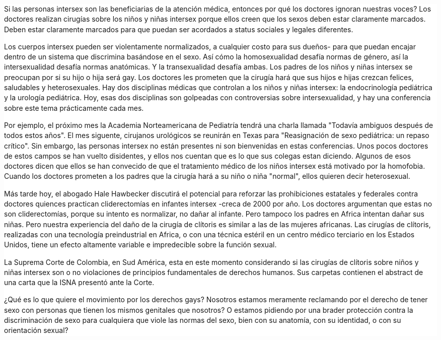 
  
Si las personas intersex son las beneficiarias de la atenci&oacute;n m&eacute;dica, entonces por qu&eacute; los doctores ignoran nuestras voces? Los doctores realizan cirug&iacute;as sobre los ni&ntilde;os y ni&ntilde;as intersex porque ellos creen que los sexos deben estar claramente marcados. Deben estar claramente marcados para que puedan ser acordados a status sociales y legales diferentes.  


  
Los cuerpos intersex pueden ser violentamente normalizados, a cualquier costo para sus due&ntilde;os- para que puedan encajar dentro de un sistema que discrimina bas&aacute;ndose en el sexo. As&iacute; c&oacute;mo la homosexualidad desaf&iacute;a normas de g&eacute;nero, as&iacute; la intersexualidad desaf&iacute;a normas anat&oacute;micas. Y la transexualidad desaf&iacute;a ambas. Los padres de los ni&ntilde;os y ni&ntilde;as intersex se preocupan por si su hijo o hija ser&aacute; gay. Los doctores les prometen que la cirug&iacute;a har&aacute; que sus hijos e hijas crezcan felices, saludables y heterosexuales. Hay dos disciplinas m&eacute;dicas que controlan a los ni&ntilde;os y ni&ntilde;as intersex: la endocrinolog&iacute;a pedi&aacute;trica y la urolog&iacute;a pedi&aacute;trica. Hoy, esas dos disciplinas son golpeadas con controversias sobre intersexualidad, y hay una conferencia sobre este tema pr&aacute;cticamente cada mes.  


  
Por ejemplo, el pr&oacute;ximo mes la Academia Norteamericana de Pediatr&iacute;a tendr&aacute; una charla llamada "Todav&iacute;a ambiguos despu&eacute;s de todos estos a&ntilde;os". El mes siguente, cirujanos urol&oacute;gicos se reunir&aacute;n en Texas para "Reasignaci&oacute;n de sexo pedi&aacute;trica: un repaso cr&iacute;tico". Sin embargo, las personas intersex no est&aacute;n presentes ni son bienvenidas en estas conferencias. Unos pocos doctores de estos campos se han vuelto disidentes, y ellos nos cuentan que es lo que sus colegas estan diciendo. Algunos de esos doctores dicen que ellos se han convecido de que el tratamiento m&eacute;dico de los ni&ntilde;os intersex est&aacute; motivado por la homofobia. Cuando los doctores prometen a los padres que la cirug&iacute;a har&aacute; a su ni&ntilde;o o ni&ntilde;a "normal", ellos quieren decir heterosexual.  


  
M&aacute;s tarde hoy, el abogado Hale Hawbecker discutir&aacute; el potencial para reforzar las prohibiciones estatales y federales contra doctores quiences practican cliderectom&iacute;as en infantes intersex -creca de 2000 por a&ntilde;o. Los doctores argumentan que estas no son cliderectom&iacute;as, porque su intento es normalizar, no da&ntilde;ar al infante. Pero tampoco los padres en Africa intentan da&ntilde;ar sus ni&ntilde;as. Pero nuestra experiencia del da&ntilde;o de la cirug&iacute;a de cl&iacute;toris es similar a las de las mujeres africanas. Las cirug&iacute;as de cl&iacute;toris, realizadas con una tecnolog&iacute;a preindustrial en Africa, o con una t&eacute;cnica est&eacute;ril en un centro m&eacute;dico terciario en los Estados Unidos, tiene un efecto altamente variable e impredecible sobre la funci&oacute;n sexual.  


  
La Suprema Corte de Colombia, en Sud Am&eacute;rica, esta en este momento considerando si las cirug&iacute;as de cl&iacute;toris sobre ni&ntilde;os y ni&ntilde;as intersex son o no violaciones de principios fundamentales de derechos humanos. Sus carpetas contienen el abstract de una carta que la ISNA present&oacute; ante la Corte.  


  
&#191;Qu&eacute; es lo que quiere el movimiento por los derechos gays? Nosotros estamos meramente reclamando por el derecho de tener sexo con personas que tienen los mismos genitales que nosotros? O estamos pidiendo por una brader protecci&oacute;n contra la discriminaci&oacute;n de sexo para cualquiera que viole las normas del sexo, bien con su anatom&iacute;a, con su identidad, o con su orientaci&oacute;n sexual?  
